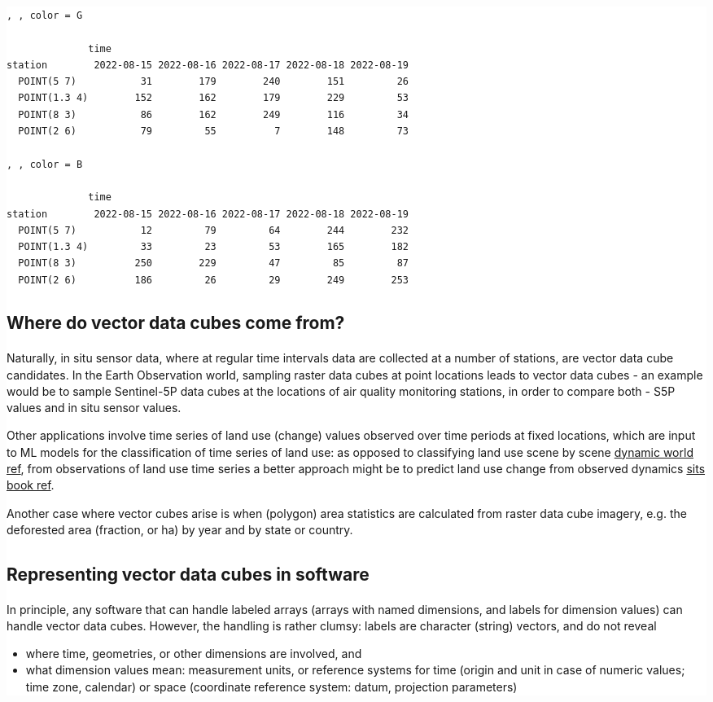     , , color = G

                  time
    station        2022-08-15 2022-08-16 2022-08-17 2022-08-18 2022-08-19
      POINT(5 7)           31        179        240        151         26
      POINT(1.3 4)        152        162        179        229         53
      POINT(8 3)           86        162        249        116         34
      POINT(2 6)           79         55          7        148         73

    , , color = B

                  time
    station        2022-08-15 2022-08-16 2022-08-17 2022-08-18 2022-08-19
      POINT(5 7)           12         79         64        244        232
      POINT(1.3 4)         33         23         53        165        182
      POINT(8 3)          250        229         47         85         87
      POINT(2 6)          186         26         29        249        253

## Where do vector data cubes come from?

Naturally, in situ sensor data, where at regular time intervals data are
collected at a number of stations, are vector data cube candidates. In
the Earth Observation world, sampling raster data cubes at point
locations leads to vector data cubes - an example would be to sample
Sentinel-5P data cubes at the locations of air quality monitoring
stations, in order to compare both - S5P values and in situ sensor
values.

Other applications involve time series of land use (change) values
observed over time periods at fixed locations, which are input to ML
models for the classification of time series of land use: as opposed to
classifying land use scene by scene [dynamic world
ref](https://dynamicworld.app/), from observations of land use time
series a better approach might be to predict land use change from
observed dynamics [sits book
ref](https://e-sensing.github.io/sitsbook/).

Another case where vector cubes arise is when (polygon) area statistics
are calculated from raster data cube imagery, e.g. the deforested area
(fraction, or ha) by year and by state or country.

## Representing vector data cubes in software

In principle, any software that can handle labeled arrays (arrays with
named dimensions, and labels for dimension values) can handle vector
data cubes. However, the handling is rather clumsy: labels are character
(string) vectors, and do not reveal

-   where time, geometries, or other dimensions are involved, and
-   what dimension values mean: measurement units, or reference systems
    for time (origin and unit in case of numeric values; time zone,
    calendar) or space (coordinate reference system: datum, projection
    parameters)

